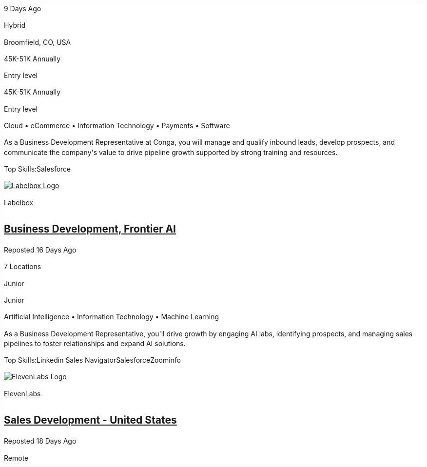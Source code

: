 9 Days Ago

Hybrid

Broomfield, CO, USA

45K-51K Annually

Entry level

45K-51K Annually

Entry level

Cloud • eCommerce • Information Technology • Payments • Software

As a Business Development Representative at Conga, you will manage and qualify inbound leads, develop prospects, and communicate the company's value to drive pipeline growth supported by strong training and resources.

Top Skills:Salesforce

[![Labelbox Logo](https://cdn.builtin.com/cdn-cgi/image/f=auto,fit=scale-down,w=128,h=128/https://builtin.com/sites/www.builtin.com/files/2021-12/1611597163734.jpeg)](https://builtin.com/company/labelbox)

[Labelbox](https://builtin.com/company/labelbox)

## [Business Development, Frontier AI](https://builtin.com/job/general-application-sales-development-representative/3227093)

Reposted 16 Days Ago

7 Locations


Junior

Junior

Artificial Intelligence • Information Technology • Machine Learning

As a Business Development Representative, you'll drive growth by engaging AI labs, identifying prospects, and managing sales pipelines to foster relationships and expand AI solutions.

Top Skills:Linkedin Sales NavigatorSalesforceZoominfo

[![ElevenLabs Logo](https://cdn.builtin.com/cdn-cgi/image/f=auto,fit=scale-down,w=128,h=128/https://builtin.com/sites/www.builtin.com/files/2024-12/elevenlabsio_logo.JPEG)](https://builtin.com/company/elevenlabs)

[ElevenLabs](https://builtin.com/company/elevenlabs)

## [Sales Development - United States](https://builtin.com/job/sales-development-united-states/4454307)

Reposted 18 Days Ago

Remote

